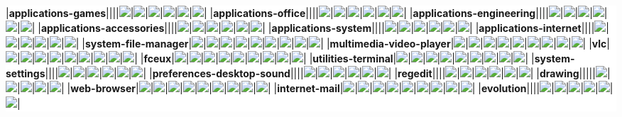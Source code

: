 |**applications-games**|![]()|![]()|![]()|![](SE98/categories/64/applications-games.png)|![](SE98/categories/48/applications-games.png)|![](SE98/categories/32/applications-games.png)|![](SE98/categories/24/applications-games.png)|![](SE98/categories/22/applications-games.png)|![](SE98/categories/16/applications-games.png)|
|**applications-office**|![]()|![]()|![]()|![](SE98/categories/64/applications-office.png)|![](SE98/categories/48/applications-office.png)|![](SE98/categories/32/applications-office.png)|![](SE98/categories/24/applications-office.png)|![](SE98/categories/22/applications-office.png)|![](SE98/categories/16/applications-office.png)|
|**applications-engineering**|![]()|![]()|![]()|![](SE98/categories/64/applications-engineering.png)|![](SE98/categories/48/applications-engineering.png)|![](SE98/categories/32/applications-engineering.png)|![](SE98/categories/24/applications-engineering.png)|![](SE98/categories/22/applications-engineering.png)|![](SE98/categories/16/applications-engineering.png)|
|**applications-accessories**|![]()|![]()|![]()|![](SE98/categories/64/applications-accessories.png)|![](SE98/categories/48/applications-accessories.png)|![](SE98/categories/32/applications-accessories.png)|![](SE98/categories/24/applications-accessories.png)|![](SE98/categories/22/applications-accessories.png)|![](SE98/categories/16/applications-accessories.png)|
|**applications-system**|![]()|![]()|![]()|![](SE98/categories/64/applications-system.png)|![](SE98/categories/48/applications-system.png)|![](SE98/categories/32/applications-system.png)|![](SE98/categories/24/applications-system.png)|![](SE98/categories/22/applications-system.png)|![](SE98/categories/16/applications-system.png)|
|**applications-internet**|![]()|![]()|![]()|![](SE98/categories/64/applications-internet.png)|![](SE98/categories/48/applications-internet.png)|![](SE98/categories/32/applications-internet.png)|![](SE98/categories/24/applications-internet.png)|![](SE98/categories/22/applications-internet.png)|![](SE98/categories/16/applications-internet.png)|
|**system-file-manager**|![](SE98/apps/128/system-file-manager.png)|![](SE98/apps/96/system-file-manager.png)|![](SE98/apps/72/system-file-manager.png)|![](SE98/apps/64/system-file-manager.png)|![](SE98/apps/48/system-file-manager.png)|![](SE98/apps/32/system-file-manager.png)|![](SE98/apps/24/system-file-manager.png)|![](SE98/apps/22/system-file-manager.png)|![](SE98/apps/16/system-file-manager.png)|
|**multimedia-video-player**|![](SE98/apps/128/multimedia-video-player.png)|![](SE98/apps/96/multimedia-video-player.png)|![](SE98/apps/72/multimedia-video-player.png)|![](SE98/apps/64/multimedia-video-player.png)|![](SE98/apps/48/multimedia-video-player.png)|![](SE98/apps/32/multimedia-video-player.png)|![](SE98/apps/24/multimedia-video-player.png)|![](SE98/apps/22/multimedia-video-player.png)|![](SE98/apps/16/multimedia-video-player.png)|
|**vlc**|![](SE98/apps/128/vlc.png)|![](SE98/apps/96/vlc.png)|![](SE98/apps/72/vlc.png)|![](SE98/apps/64/vlc.png)|![](SE98/apps/48/vlc.png)|![](SE98/apps/32/vlc.png)|![](SE98/apps/24/vlc.png)|![](SE98/apps/22/vlc.png)|![](SE98/apps/16/vlc.png)|
|**fceux**|![](SE98/apps/128/fceux.png)|![](SE98/apps/96/fceux.png)|![](SE98/apps/72/fceux.png)|![](SE98/apps/64/fceux.png)|![](SE98/apps/48/fceux.png)|![](SE98/apps/32/fceux.png)|![](SE98/apps/24/fceux.png)|![](SE98/apps/22/fceux.png)|![](SE98/apps/16/fceux.png)|
|**utilities-terminal**|![](SE98/apps/128/utilities-terminal.png)|![](SE98/apps/96/utilities-terminal.png)|![](SE98/apps/72/utilities-terminal.png)|![](SE98/apps/64/utilities-terminal.png)|![](SE98/apps/48/utilities-terminal.png)|![](SE98/apps/32/utilities-terminal.png)|![](SE98/apps/24/utilities-terminal.png)|![](SE98/apps/22/utilities-terminal.png)|![](SE98/apps/16/utilities-terminal.png)|
|**system-settings**|![]()|![]()|![]()|![](SE98/apps/64/system-settings.png)|![](SE98/apps/48/system-settings.png)|![](SE98/apps/32/system-settings.png)|![](SE98/apps/24/system-settings.png)|![](SE98/apps/22/system-settings.png)|![](SE98/apps/16/system-settings.png)|
|**preferences-desktop-sound**|![]()|![]()|![]()|![](SE98/apps/64/preferences-desktop-sound.png)|![](SE98/apps/48/preferences-desktop-sound.png)|![](SE98/apps/32/preferences-desktop-sound.png)|![](SE98/apps/24/preferences-desktop-sound.png)|![](SE98/apps/22/preferences-desktop-sound.png)|![](SE98/apps/16/preferences-desktop-sound.png)|
|**regedit**|![]()|![]()|![]()|![](SE98/apps/64/regedit.png)|![](SE98/apps/48/regedit.png)|![](SE98/apps/32/regedit.png)|![](SE98/apps/24/regedit.png)|![](SE98/apps/22/regedit.png)|![](SE98/apps/16/regedit.png)|
|**drawing**|![]()|![]()|![]()|![]()|![](SE98/apps/48/drawing.png)|![](SE98/apps/32/drawing.png)|![](SE98/apps/24/drawing.png)|![](SE98/apps/22/drawing.png)|![](SE98/apps/16/drawing.png)|
|**web-browser**|![](SE98/apps/128/web-browser.png)|![](SE98/apps/96/web-browser.png)|![](SE98/apps/72/web-browser.png)|![](SE98/apps/64/web-browser.png)|![](SE98/apps/48/web-browser.png)|![](SE98/apps/32/web-browser.png)|![](SE98/apps/24/web-browser.png)|![](SE98/apps/22/web-browser.png)|![](SE98/apps/16/web-browser.png)|
|**internet-mail**|![](SE98/apps/128/internet-mail.png)|![](SE98/apps/96/internet-mail.png)|![](SE98/apps/72/internet-mail.png)|![](SE98/apps/64/internet-mail.png)|![](SE98/apps/48/internet-mail.png)|![](SE98/apps/32/internet-mail.png)|![](SE98/apps/24/internet-mail.png)|![](SE98/apps/22/internet-mail.png)|![](SE98/apps/16/internet-mail.png)|
|**evolution**|![]()|![]()|![]()|![](SE98/apps/64/internet-feed-reader.png)|![](SE98/apps/48/internet-feed-reader.png)|![](SE98/apps/32/internet-feed-reader.png)|![](SE98/apps/24/internet-feed-reader.png)|![](SE98/apps/22/internet-feed-reader.png)|![](SE98/apps/16/internet-feed-reader.png)|